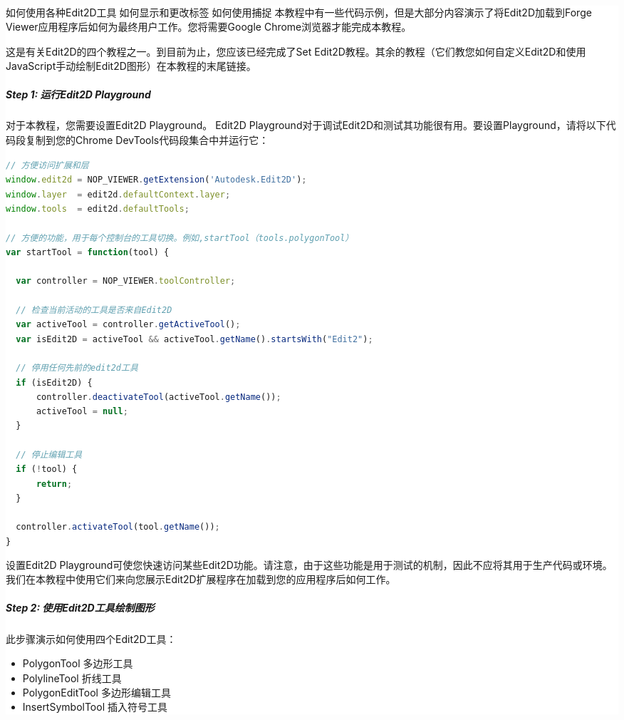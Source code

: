 如何使用各种Edit2D工具
如何显示和更改标签
如何使用捕捉
本教程中有一些代码示例，但是大部分内容演示了将Edit2D加载到Forge Viewer应用程序后如何为最终用户工作。您将需要Google Chrome浏览器才能完成本教程。

这是有关Edit2D的四个教程之一。到目前为止，您应该已经完成​​了Set Edit2D教程。其余的教程（它们教您如何自定义Edit2D和使用JavaScript手动绘制Edit2D图形）在本教程的末尾链接。

##### Step 1: 运行Edit2D Playground

对于本教程，您需要设置Edit2D Playground。 Edit2D Playground对于调试Edit2D和测试其功能很有用。要设置Playground，请将以下代码段复制到您的Chrome DevTools代码段集合中并运行它：

```js
// 方便访问扩展和层
window.edit2d = NOP_VIEWER.getExtension('Autodesk.Edit2D');
window.layer  = edit2d.defaultContext.layer;
window.tools  = edit2d.defaultTools;

// 方便的功能，用于每个控制台的工具切换。例如,startTool（tools.polygonTool）
var startTool = function(tool) {

  var controller = NOP_VIEWER.toolController;

  // 检查当前活动的工具是否来自Edit2D
  var activeTool = controller.getActiveTool();
  var isEdit2D = activeTool && activeTool.getName().startsWith("Edit2");

  // 停用任何先前的edit2d工具
  if (isEdit2D) {
      controller.deactivateTool(activeTool.getName());
      activeTool = null;
  }

  // 停止编辑工具
  if (!tool) {
      return;
  }

  controller.activateTool(tool.getName());
}
```

设置Edit2D Playground可使您快速访问某些Edit2D功能。请注意，由于这些功能是用于测试的机制，因此不应将其用于生产代码或环境。我们在本教程中使用它们来向您展示Edit2D扩展程序在加载到您的应用程序后如何工作。

##### Step 2: 使用Edit2D工具绘制图形

此步骤演示如何使用四个Edit2D工具：

* PolygonTool 多边形工具
* PolylineTool 折线工具
* PolygonEditTool 多边形编辑工具
* InsertSymbolTool 插入符号工具
